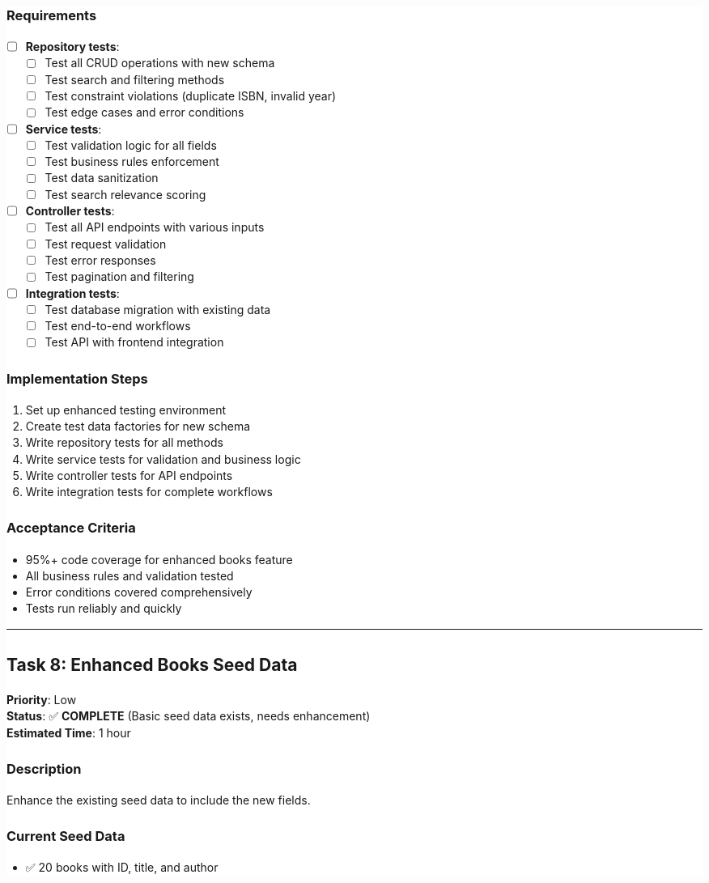 ### Requirements
- [ ] **Repository tests**:
  - [ ] Test all CRUD operations with new schema
  - [ ] Test search and filtering methods
  - [ ] Test constraint violations (duplicate ISBN, invalid year)
  - [ ] Test edge cases and error conditions

- [ ] **Service tests**:
  - [ ] Test validation logic for all fields
  - [ ] Test business rules enforcement
  - [ ] Test data sanitization
  - [ ] Test search relevance scoring

- [ ] **Controller tests**:
  - [ ] Test all API endpoints with various inputs
  - [ ] Test request validation
  - [ ] Test error responses
  - [ ] Test pagination and filtering

- [ ] **Integration tests**:
  - [ ] Test database migration with existing data
  - [ ] Test end-to-end workflows
  - [ ] Test API with frontend integration

### Implementation Steps
1. Set up enhanced testing environment
2. Create test data factories for new schema
3. Write repository tests for all methods
4. Write service tests for validation and business logic
5. Write controller tests for API endpoints
6. Write integration tests for complete workflows

### Acceptance Criteria
- 95%+ code coverage for enhanced books feature
- All business rules and validation tested
- Error conditions covered comprehensively
- Tests run reliably and quickly

---

## Task 8: Enhanced Books Seed Data
**Priority**: Low  
**Status**: ✅ **COMPLETE** (Basic seed data exists, needs enhancement)  
**Estimated Time**: 1 hour

### Description
Enhance the existing seed data to include the new fields.

### Current Seed Data
- ✅ 20 books with ID, title, and author
